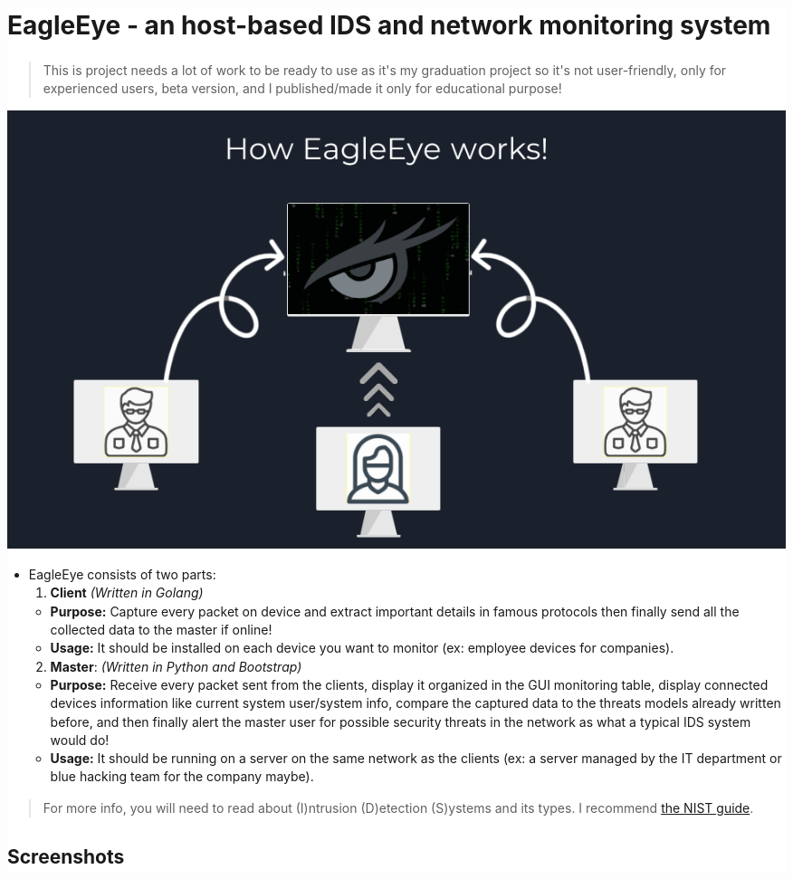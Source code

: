 # EagleEye - an host-based IDS and network monitoring system
> This is project needs a lot of work to be ready to use as it's my graduation project so it's not user-friendly, only for experienced users, beta version, and I published/made it only for educational purpose!

![How EagleEye Works!](Screenshots/how.png)

- EagleEye consists of two parts:
  1. **Client** *(Written in Golang)*
    + **Purpose:** Capture every packet on device and extract important details in famous protocols then finally send all the collected data to the master if online!
    + **Usage:** It should be installed on each device you want to monitor (ex: employee devices for companies).
  2. **Master**: *(Written in Python and Bootstrap)*
    + **Purpose:** Receive every packet sent from the clients, display it organized in the GUI monitoring table, display connected devices information like current system user/system info, compare the captured data to the threats models already written before, and then finally alert the master user for possible security threats in the network as what a typical IDS system would do!
    + **Usage:** It should be running on a server on the same network as the clients (ex: a server managed by the IT department or blue hacking team for the company maybe).

> For more info, you will need to read about (I)ntrusion (D)etection (S)ystems and its types. I recommend [the NIST guide](https://nvlpubs.nist.gov/nistpubs/Legacy/SP/nistspecialpublication800-94.pdf).

## Screenshots
